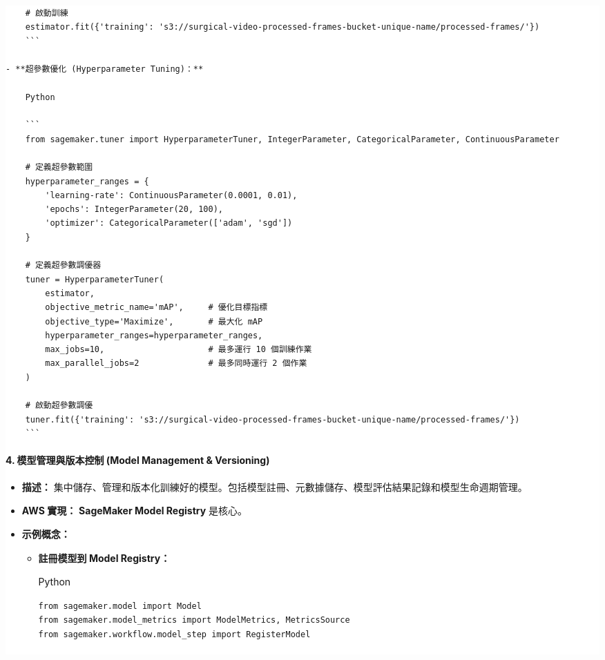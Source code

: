         # 啟動訓練
        estimator.fit({'training': 's3://surgical-video-processed-frames-bucket-unique-name/processed-frames/'})
        ```
        
    - **超參數優化 (Hyperparameter Tuning)：**
        
        Python
        
        ```
        from sagemaker.tuner import HyperparameterTuner, IntegerParameter, CategoricalParameter, ContinuousParameter
        
        # 定義超參數範圍
        hyperparameter_ranges = {
            'learning-rate': ContinuousParameter(0.0001, 0.01),
            'epochs': IntegerParameter(20, 100),
            'optimizer': CategoricalParameter(['adam', 'sgd'])
        }
        
        # 定義超參數調優器
        tuner = HyperparameterTuner(
            estimator,
            objective_metric_name='mAP',     # 優化目標指標
            objective_type='Maximize',       # 最大化 mAP
            hyperparameter_ranges=hyperparameter_ranges,
            max_jobs=10,                     # 最多運行 10 個訓練作業
            max_parallel_jobs=2              # 最多同時運行 2 個作業
        )
        
        # 啟動超參數調優
        tuner.fit({'training': 's3://surgical-video-processed-frames-bucket-unique-name/processed-frames/'})
        ```
        

#### 4. 模型管理與版本控制 (Model Management & Versioning)

- **描述：** 集中儲存、管理和版本化訓練好的模型。包括模型註冊、元數據儲存、模型評估結果記錄和模型生命週期管理。
    
- **AWS 實現：** **SageMaker Model Registry** 是核心。
    
- **示例概念：**
    
    - **註冊模型到 Model Registry：**
        
        Python
        
        ```
        from sagemaker.model import Model
        from sagemaker.model_metrics import ModelMetrics, MetricsSource
        from sagemaker.workflow.model_step import RegisterModel
        